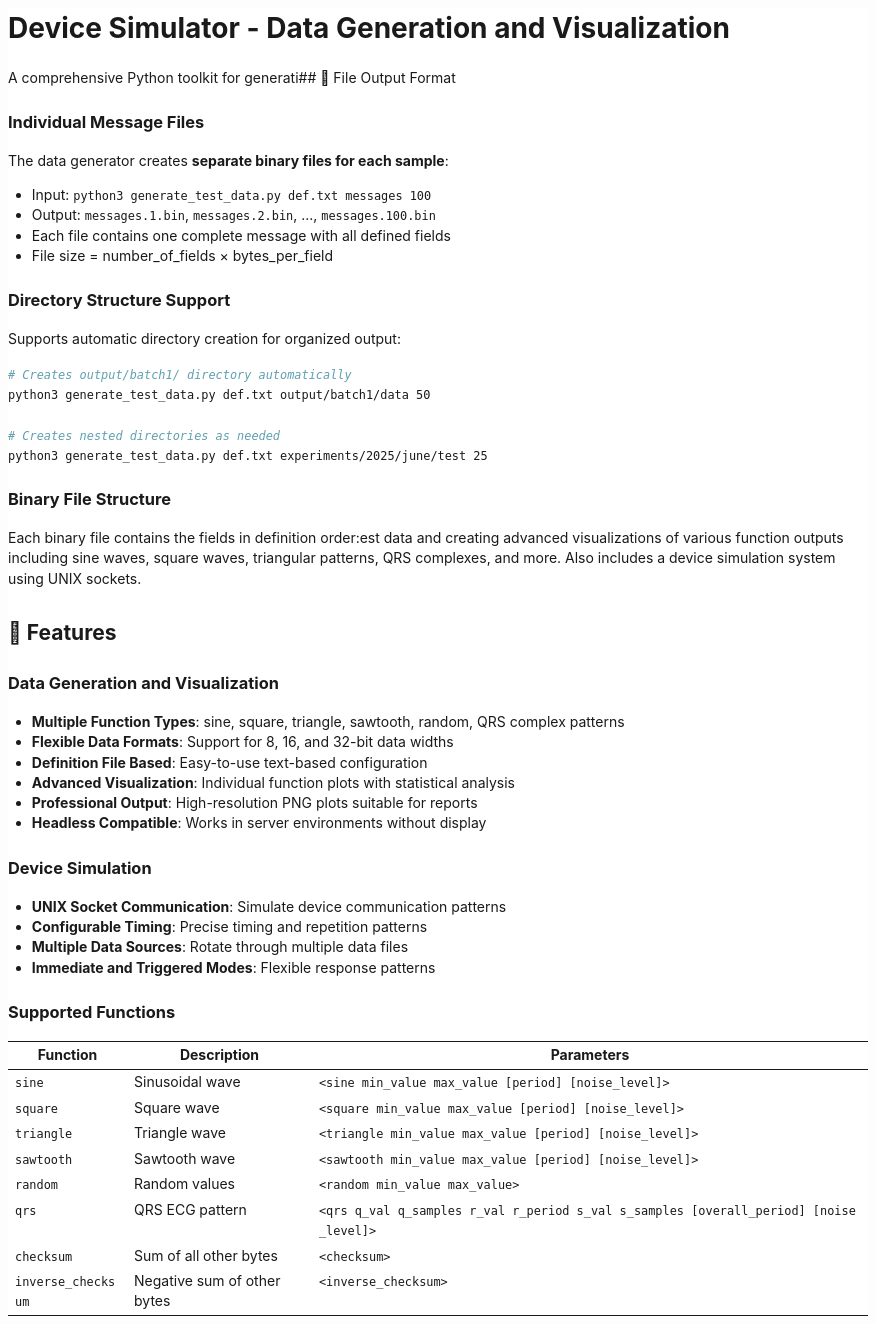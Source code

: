 # Device Simulator - Data Generation and Visualization

A comprehensive Python toolkit for generati## 📄 File Output Format

### Individual Message Files
The data generator creates **separate binary files for each sample**:
- Input: `python3 generate_test_data.py def.txt messages 100`
- Output: `messages.1.bin`, `messages.2.bin`, ..., `messages.100.bin`
- Each file contains one complete message with all defined fields
- File size = number_of_fields × bytes_per_field

### Directory Structure Support
Supports automatic directory creation for organized output:
```bash
# Creates output/batch1/ directory automatically
python3 generate_test_data.py def.txt output/batch1/data 50

# Creates nested directories as needed
python3 generate_test_data.py def.txt experiments/2025/june/test 25
```

### Binary File Structure
Each binary file contains the fields in definition order:est data and creating advanced visualizations of various function outputs including sine waves, square waves, triangular patterns, QRS complexes, and more. Also includes a device simulation system using UNIX sockets.

## 🚀 Features

### Data Generation and Visualization
- **Multiple Function Types**: sine, square, triangle, sawtooth, random, QRS complex patterns
- **Flexible Data Formats**: Support for 8, 16, and 32-bit data widths
- **Definition File Based**: Easy-to-use text-based configuration
- **Advanced Visualization**: Individual function plots with statistical analysis
- **Professional Output**: High-resolution PNG plots suitable for reports
- **Headless Compatible**: Works in server environments without display

### Device Simulation
- **UNIX Socket Communication**: Simulate device communication patterns
- **Configurable Timing**: Precise timing and repetition patterns
- **Multiple Data Sources**: Rotate through multiple data files
- **Immediate and Triggered Modes**: Flexible response patterns

### Supported Functions

| Function | Description | Parameters |
|----------|-------------|------------|
| `sine` | Sinusoidal wave | `<sine min_value max_value [period] [noise_level]>` |
| `square` | Square wave | `<square min_value max_value [period] [noise_level]>` |
| `triangle` | Triangle wave | `<triangle min_value max_value [period] [noise_level]>` |
| `sawtooth` | Sawtooth wave | `<sawtooth min_value max_value [period] [noise_level]>` |
| `random` | Random values | `<random min_value max_value>` |
| `qrs` | QRS ECG pattern | `<qrs q_val q_samples r_val r_period s_val s_samples [overall_period] [noise_level]>` |
| `checksum` | Sum of all other bytes | `<checksum>` |
| `inverse_checksum` | Negative sum of other bytes | `<inverse_checksum>` |

